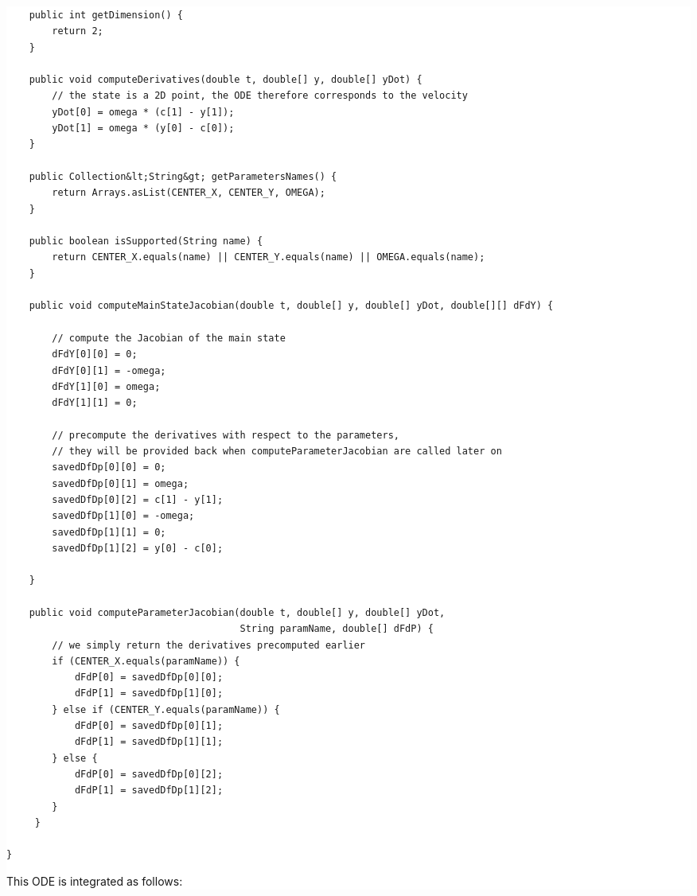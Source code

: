         public int getDimension() {
            return 2;
        }
    
        public void computeDerivatives(double t, double[] y, double[] yDot) {
            // the state is a 2D point, the ODE therefore corresponds to the velocity
            yDot[0] = omega * (c[1] - y[1]);
            yDot[1] = omega * (y[0] - c[0]);
        }
    
        public Collection&lt;String&gt; getParametersNames() {
            return Arrays.asList(CENTER_X, CENTER_Y, OMEGA);
        }
    
        public boolean isSupported(String name) {
            return CENTER_X.equals(name) || CENTER_Y.equals(name) || OMEGA.equals(name);
        }
    
        public void computeMainStateJacobian(double t, double[] y, double[] yDot, double[][] dFdY) {
    
            // compute the Jacobian of the main state
            dFdY[0][0] = 0;
            dFdY[0][1] = -omega;
            dFdY[1][0] = omega;
            dFdY[1][1] = 0;
    
            // precompute the derivatives with respect to the parameters,
            // they will be provided back when computeParameterJacobian are called later on
            savedDfDp[0][0] = 0;
            savedDfDp[0][1] = omega;
            savedDfDp[0][2] = c[1] - y[1];
            savedDfDp[1][0] = -omega;
            savedDfDp[1][1] = 0;
            savedDfDp[1][2] = y[0] - c[0];
    
        }
    
        public void computeParameterJacobian(double t, double[] y, double[] yDot,
                                             String paramName, double[] dFdP) {
            // we simply return the derivatives precomputed earlier
            if (CENTER_X.equals(paramName)) {
                dFdP[0] = savedDfDp[0][0];
                dFdP[1] = savedDfDp[1][0];
            } else if (CENTER_Y.equals(paramName)) {
                dFdP[0] = savedDfDp[0][1];
                dFdP[1] = savedDfDp[1][1];
            } else {
                dFdP[0] = savedDfDp[0][2];
                dFdP[1] = savedDfDp[1][2];
            }
         }
    
    }
This ODE is integrated as follows:


